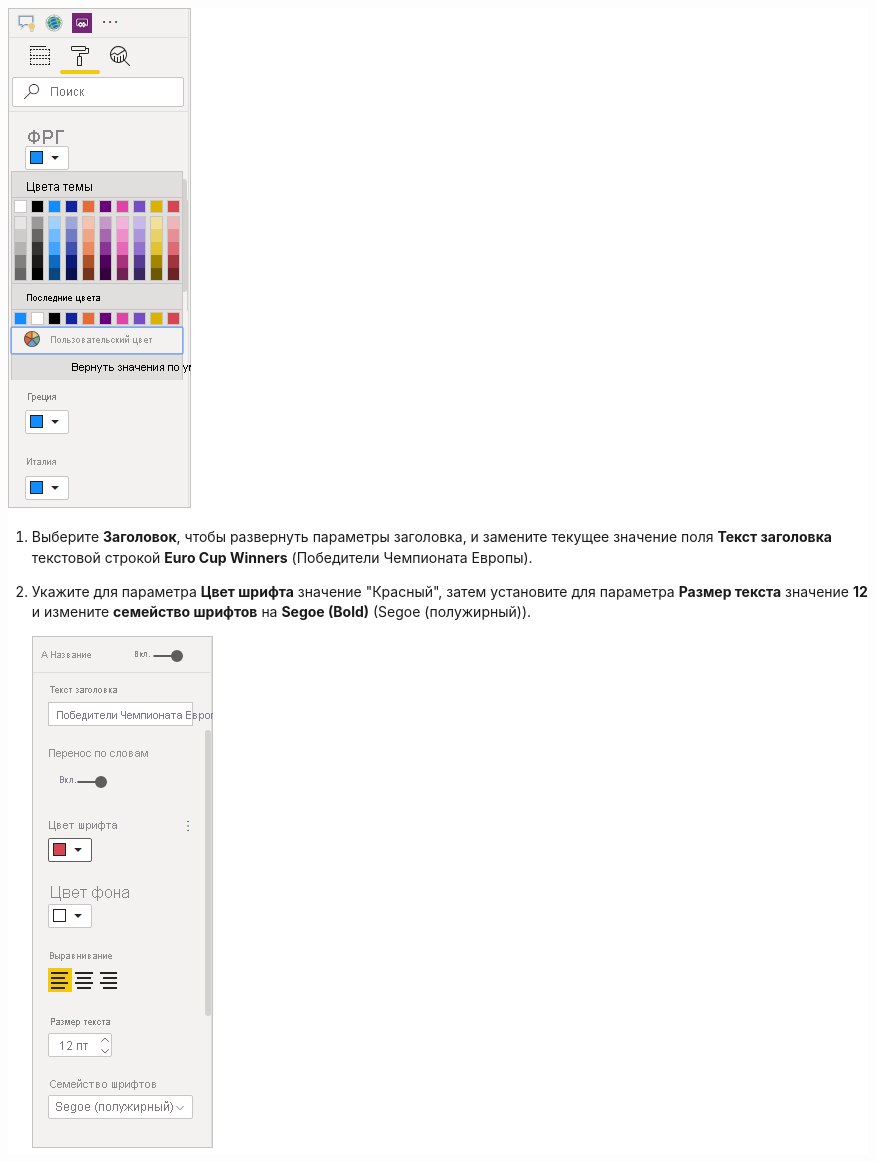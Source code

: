    ![Изменение цвета](media/desktop-tutorial-importing-and-analyzing-data-from-a-web-page/get-data-web16.png)

1. Выберите **Заголовок**, чтобы развернуть параметры заголовка, и замените текущее значение поля **Текст заголовка** текстовой строкой **Euro Cup Winners** (Победители Чемпионата Европы).

1. Укажите для параметра **Цвет шрифта** значение "Красный", затем установите для параметра **Размер текста** значение **12** и измените **семейство шрифтов** на **Segoe (Bold)** (Segoe (полужирный)).

   ![Семейство шрифтов, размер и цвет шрифта](media/desktop-tutorial-importing-and-analyzing-data-from-a-web-page/get-data-web17.png)
